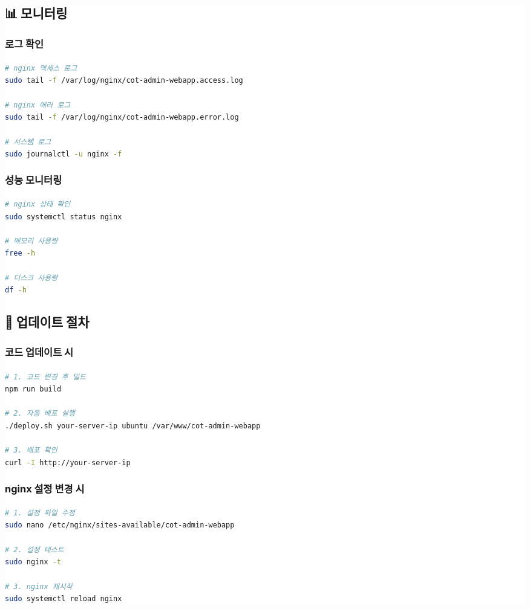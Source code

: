 ## 📊 모니터링

### 로그 확인
```bash
# nginx 액세스 로그
sudo tail -f /var/log/nginx/cot-admin-webapp.access.log

# nginx 에러 로그
sudo tail -f /var/log/nginx/cot-admin-webapp.error.log

# 시스템 로그
sudo journalctl -u nginx -f
```

### 성능 모니터링
```bash
# nginx 상태 확인
sudo systemctl status nginx

# 메모리 사용량
free -h

# 디스크 사용량
df -h
```

## 🔄 업데이트 절차

### 코드 업데이트 시
```bash
# 1. 코드 변경 후 빌드
npm run build

# 2. 자동 배포 실행
./deploy.sh your-server-ip ubuntu /var/www/cot-admin-webapp

# 3. 배포 확인
curl -I http://your-server-ip
```

### nginx 설정 변경 시
```bash
# 1. 설정 파일 수정
sudo nano /etc/nginx/sites-available/cot-admin-webapp

# 2. 설정 테스트
sudo nginx -t

# 3. nginx 재시작
sudo systemctl reload nginx
```
